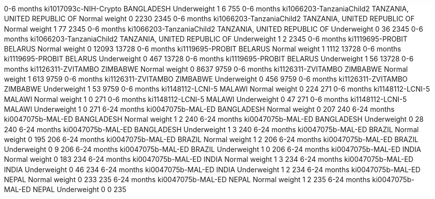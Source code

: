 0-6 months    ki1017093c-NIH-Crypto      BANGLADESH                     Underweight                 1        6     755
0-6 months    ki1066203-TanzaniaChild2   TANZANIA, UNITED REPUBLIC OF   Normal weight               0     2230    2345
0-6 months    ki1066203-TanzaniaChild2   TANZANIA, UNITED REPUBLIC OF   Normal weight               1       77    2345
0-6 months    ki1066203-TanzaniaChild2   TANZANIA, UNITED REPUBLIC OF   Underweight                 0       36    2345
0-6 months    ki1066203-TanzaniaChild2   TANZANIA, UNITED REPUBLIC OF   Underweight                 1        2    2345
0-6 months    ki1119695-PROBIT           BELARUS                        Normal weight               0    12093   13728
0-6 months    ki1119695-PROBIT           BELARUS                        Normal weight               1     1112   13728
0-6 months    ki1119695-PROBIT           BELARUS                        Underweight                 0      467   13728
0-6 months    ki1119695-PROBIT           BELARUS                        Underweight                 1       56   13728
0-6 months    ki1126311-ZVITAMBO         ZIMBABWE                       Normal weight               0     8637    9759
0-6 months    ki1126311-ZVITAMBO         ZIMBABWE                       Normal weight               1      613    9759
0-6 months    ki1126311-ZVITAMBO         ZIMBABWE                       Underweight                 0      456    9759
0-6 months    ki1126311-ZVITAMBO         ZIMBABWE                       Underweight                 1       53    9759
0-6 months    ki1148112-LCNI-5           MALAWI                         Normal weight               0      224     271
0-6 months    ki1148112-LCNI-5           MALAWI                         Normal weight               1        0     271
0-6 months    ki1148112-LCNI-5           MALAWI                         Underweight                 0       47     271
0-6 months    ki1148112-LCNI-5           MALAWI                         Underweight                 1        0     271
6-24 months   ki0047075b-MAL-ED          BANGLADESH                     Normal weight               0      207     240
6-24 months   ki0047075b-MAL-ED          BANGLADESH                     Normal weight               1        2     240
6-24 months   ki0047075b-MAL-ED          BANGLADESH                     Underweight                 0       28     240
6-24 months   ki0047075b-MAL-ED          BANGLADESH                     Underweight                 1        3     240
6-24 months   ki0047075b-MAL-ED          BRAZIL                         Normal weight               0      195     206
6-24 months   ki0047075b-MAL-ED          BRAZIL                         Normal weight               1        2     206
6-24 months   ki0047075b-MAL-ED          BRAZIL                         Underweight                 0        9     206
6-24 months   ki0047075b-MAL-ED          BRAZIL                         Underweight                 1        0     206
6-24 months   ki0047075b-MAL-ED          INDIA                          Normal weight               0      183     234
6-24 months   ki0047075b-MAL-ED          INDIA                          Normal weight               1        3     234
6-24 months   ki0047075b-MAL-ED          INDIA                          Underweight                 0       46     234
6-24 months   ki0047075b-MAL-ED          INDIA                          Underweight                 1        2     234
6-24 months   ki0047075b-MAL-ED          NEPAL                          Normal weight               0      233     235
6-24 months   ki0047075b-MAL-ED          NEPAL                          Normal weight               1        2     235
6-24 months   ki0047075b-MAL-ED          NEPAL                          Underweight                 0        0     235